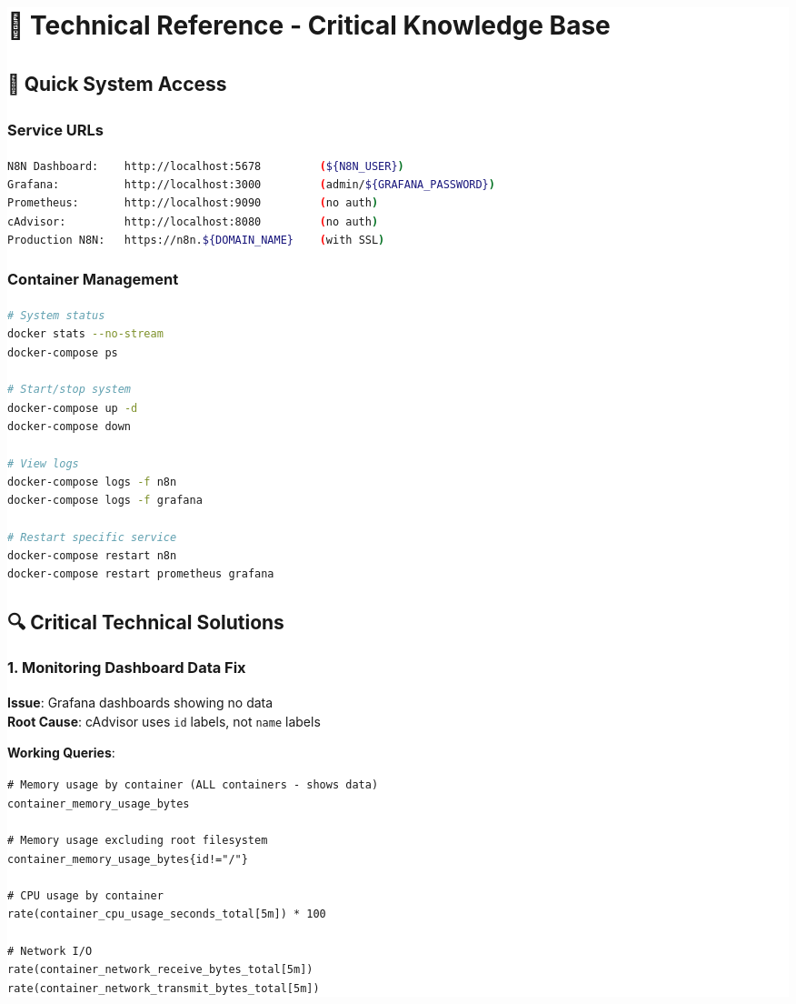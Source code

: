 # 🔧 Technical Reference - Critical Knowledge Base

## 🎯 Quick System Access

### Service URLs
```bash
N8N Dashboard:    http://localhost:5678         (${N8N_USER})
Grafana:          http://localhost:3000         (admin/${GRAFANA_PASSWORD})
Prometheus:       http://localhost:9090         (no auth)
cAdvisor:         http://localhost:8080         (no auth)
Production N8N:   https://n8n.${DOMAIN_NAME}    (with SSL)
```

### Container Management
```bash
# System status
docker stats --no-stream
docker-compose ps

# Start/stop system
docker-compose up -d
docker-compose down

# View logs
docker-compose logs -f n8n
docker-compose logs -f grafana

# Restart specific service
docker-compose restart n8n
docker-compose restart prometheus grafana
```

## 🔍 Critical Technical Solutions

### 1. Monitoring Dashboard Data Fix
**Issue**: Grafana dashboards showing no data  
**Root Cause**: cAdvisor uses `id` labels, not `name` labels

**Working Queries**:
```promql
# Memory usage by container (ALL containers - shows data)
container_memory_usage_bytes

# Memory usage excluding root filesystem
container_memory_usage_bytes{id!="/"}

# CPU usage by container
rate(container_cpu_usage_seconds_total[5m]) * 100

# Network I/O
rate(container_network_receive_bytes_total[5m])
rate(container_network_transmit_bytes_total[5m])
```
